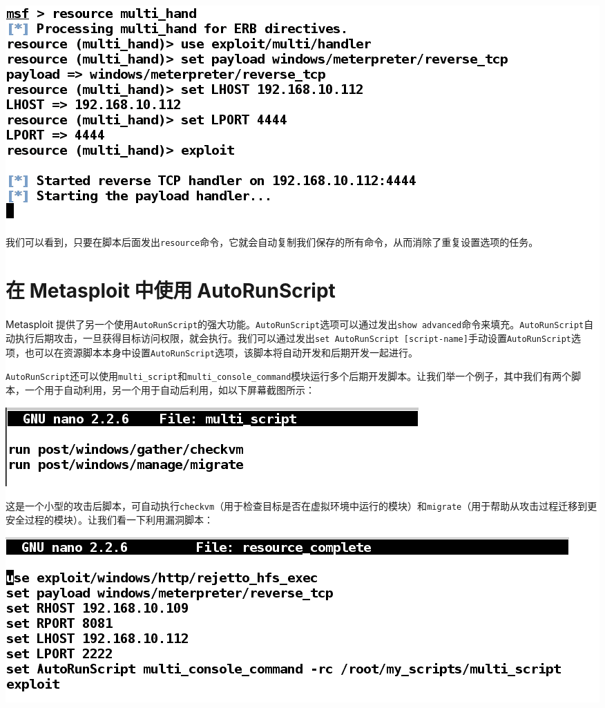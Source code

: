 ![](img/af00fb54-a71d-4baf-8647-46bd7d2af595.png)

我们可以看到，只要在脚本后面发出`resource`命令，它就会自动复制我们保存的所有命令，从而消除了重复设置选项的任务。

# 在 Metasploit 中使用 AutoRunScript

Metasploit 提供了另一个使用`AutoRunScript`的强大功能。`AutoRunScript`选项可以通过发出`show advanced`命令来填充。`AutoRunScript`自动执行后期攻击，一旦获得目标访问权限，就会执行。我们可以通过发出`set AutoRunScript [script-name]`手动设置`AutoRunScript`选项，也可以在资源脚本本身中设置`AutoRunScript`选项，该脚本将自动开发和后期开发一起进行。

`AutoRunScript`还可以使用`multi_script`和`multi_console_command`模块运行多个后期开发脚本。让我们举一个例子，其中我们有两个脚本，一个用于自动利用，另一个用于自动后利用，如以下屏幕截图所示：

![](img/97a51a26-82ea-4e0c-bcec-62818316faf0.png)

这是一个小型的攻击后脚本，可自动执行`checkvm`（用于检查目标是否在虚拟环境中运行的模块）和`migrate`（用于帮助从攻击过程迁移到更安全过程的模块）。让我们看一下利用漏洞脚本：

![](img/c33ec025-632f-44b9-a8cf-36d5442a61c5.png)
